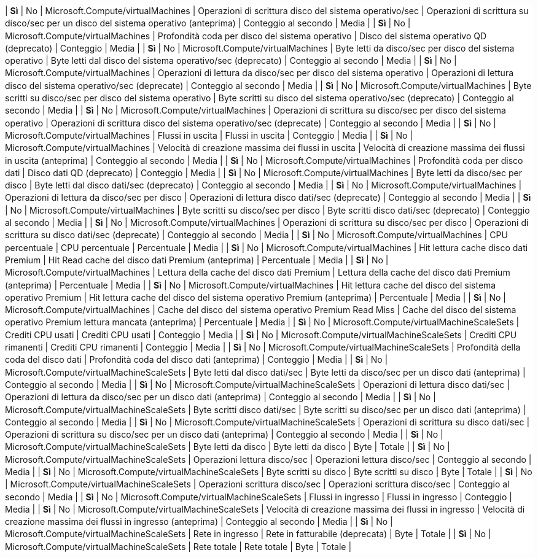 | **Sì**  | No |  Microsoft.Compute/virtualMachines  |  Operazioni di scrittura disco del sistema operativo/sec  |  Operazioni di scrittura su disco/sec per un disco del sistema operativo (anteprima)  |  Conteggio al secondo  |  Media | 
| **Sì**  | No |  Microsoft.Compute/virtualMachines  |  Profondità coda per disco del sistema operativo  |  Disco del sistema operativo QD (deprecato)  |  Conteggio  |  Media | 
| **Sì**  | No |  Microsoft.Compute/virtualMachines  |  Byte letti da disco/sec per disco del sistema operativo  |  Byte letti dal disco del sistema operativo/sec (deprecato)  |  Conteggio al secondo  |  Media | 
| **Sì**  | No |  Microsoft.Compute/virtualMachines  |  Operazioni di lettura da disco/sec per disco del sistema operativo  |  Operazioni di lettura disco del sistema operativo/sec (deprecate)  |  Conteggio al secondo  |  Media | 
| **Sì**  | No |  Microsoft.Compute/virtualMachines  |  Byte scritti su disco/sec per disco del sistema operativo  |  Byte scritti su disco del sistema operativo/sec (deprecato)  |  Conteggio al secondo  |  Media | 
| **Sì**  | No |  Microsoft.Compute/virtualMachines  |  Operazioni di scrittura su disco/sec per disco del sistema operativo  |  Operazioni di scrittura disco del sistema operativo/sec (deprecate)  |  Conteggio al secondo  |  Media | 
| **Sì**  | No |  Microsoft.Compute/virtualMachines  |  Flussi in uscita  |  Flussi in uscita  |  Conteggio  |  Media | 
| **Sì**  | No |  Microsoft.Compute/virtualMachines  |  Velocità di creazione massima dei flussi in uscita  |  Velocità di creazione massima dei flussi in uscita (anteprima)  |  Conteggio al secondo  |  Media | 
| **Sì**  | No |  Microsoft.Compute/virtualMachines  |  Profondità coda per disco dati  |  Disco dati QD (deprecato)  |  Conteggio  |  Media | 
| **Sì**  | No |  Microsoft.Compute/virtualMachines  |  Byte letti da disco/sec per disco  |  Byte letti dal disco dati/sec (deprecato)  |  Conteggio al secondo  |  Media | 
| **Sì**  | No |  Microsoft.Compute/virtualMachines  |  Operazioni di lettura da disco/sec per disco  |  Operazioni di lettura disco dati/sec (deprecate)  |  Conteggio al secondo  |  Media | 
| **Sì**  | No |  Microsoft.Compute/virtualMachines  |  Byte scritti su disco/sec per disco  |  Byte scritti disco dati/sec (deprecato)  |  Conteggio al secondo  |  Media | 
| **Sì**  | No |  Microsoft.Compute/virtualMachines  |  Operazioni di scrittura su disco/sec per disco  |  Operazioni di scrittura su disco dati/sec (deprecate)  |  Conteggio al secondo  |  Media | 
| **Sì**  | No |  Microsoft.Compute/virtualMachines  |  CPU percentuale  |  CPU percentuale  |  Percentuale  |  Media | 
| **Sì**  | No |  Microsoft.Compute/virtualMachines  |  Hit lettura cache disco dati Premium  |  Hit Read cache del disco dati Premium (anteprima)  |  Percentuale  |  Media | 
| **Sì**  | No |  Microsoft.Compute/virtualMachines  |  Lettura della cache del disco dati Premium  |  Lettura della cache del disco dati Premium (anteprima)  |  Percentuale  |  Media | 
| **Sì**  | No |  Microsoft.Compute/virtualMachines  |  Hit lettura cache del disco del sistema operativo Premium  |  Hit lettura cache del disco del sistema operativo Premium (anteprima)  |  Percentuale  |  Media | 
| **Sì**  | No |  Microsoft.Compute/virtualMachines  |  Cache del disco del sistema operativo Premium Read Miss  |  Cache del disco del sistema operativo Premium lettura mancata (anteprima)  |  Percentuale  |  Media | 
| **Sì**  | No |  Microsoft.Compute/virtualMachineScaleSets  |  Crediti CPU usati  |  Crediti CPU usati  |  Conteggio  |  Media | 
| **Sì**  | No |  Microsoft.Compute/virtualMachineScaleSets  |  Crediti CPU rimanenti  |  Crediti CPU rimanenti  |  Conteggio  |  Media | 
| **Sì**  | No |  Microsoft.Compute/virtualMachineScaleSets  |  Profondità della coda del disco dati  |  Profondità coda del disco dati (anteprima)  |  Conteggio  |  Media | 
| **Sì**  | No |  Microsoft.Compute/virtualMachineScaleSets  |  Byte letti dal disco dati/sec  |  Byte letti da disco/sec per un disco dati (anteprima)  |  Conteggio al secondo  |  Media | 
| **Sì**  | No |  Microsoft.Compute/virtualMachineScaleSets  |  Operazioni di lettura disco dati/sec  |  Operazioni di lettura da disco/sec per un disco dati (anteprima)  |  Conteggio al secondo  |  Media | 
| **Sì**  | No |  Microsoft.Compute/virtualMachineScaleSets  |  Byte scritti disco dati/sec  |  Byte scritti su disco/sec per un disco dati (anteprima)  |  Conteggio al secondo  |  Media | 
| **Sì**  | No |  Microsoft.Compute/virtualMachineScaleSets  |  Operazioni di scrittura su disco dati/sec  |  Operazioni di scrittura su disco/sec per un disco dati (anteprima)  |  Conteggio al secondo  |  Media | 
| **Sì**  | No |  Microsoft.Compute/virtualMachineScaleSets  |  Byte letti da disco  |  Byte letti da disco  |  Byte  |  Totale | 
| **Sì**  | No |  Microsoft.Compute/virtualMachineScaleSets  |  Operazioni lettura disco/sec  |  Operazioni lettura disco/sec  |  Conteggio al secondo  |  Media | 
| **Sì**  | No |  Microsoft.Compute/virtualMachineScaleSets  |  Byte scritti su disco  |  Byte scritti su disco  |  Byte  |  Totale | 
| **Sì**  | No |  Microsoft.Compute/virtualMachineScaleSets  |  Operazioni scrittura disco/sec  |  Operazioni scrittura disco/sec  |  Conteggio al secondo  |  Media | 
| **Sì**  | No |  Microsoft.Compute/virtualMachineScaleSets  |  Flussi in ingresso  |  Flussi in ingresso  |  Conteggio  |  Media | 
| **Sì**  | No |  Microsoft.Compute/virtualMachineScaleSets  |  Velocità di creazione massima dei flussi in ingresso  |  Velocità di creazione massima dei flussi in ingresso (anteprima)  |  Conteggio al secondo  |  Media | 
| **Sì**  | No |  Microsoft.Compute/virtualMachineScaleSets  |  Rete in ingresso  |  Rete in fatturabile (deprecata)  |  Byte  |  Totale | 
| **Sì**  | No |  Microsoft.Compute/virtualMachineScaleSets  |  Rete totale  |  Rete totale  |  Byte  |  Totale | 